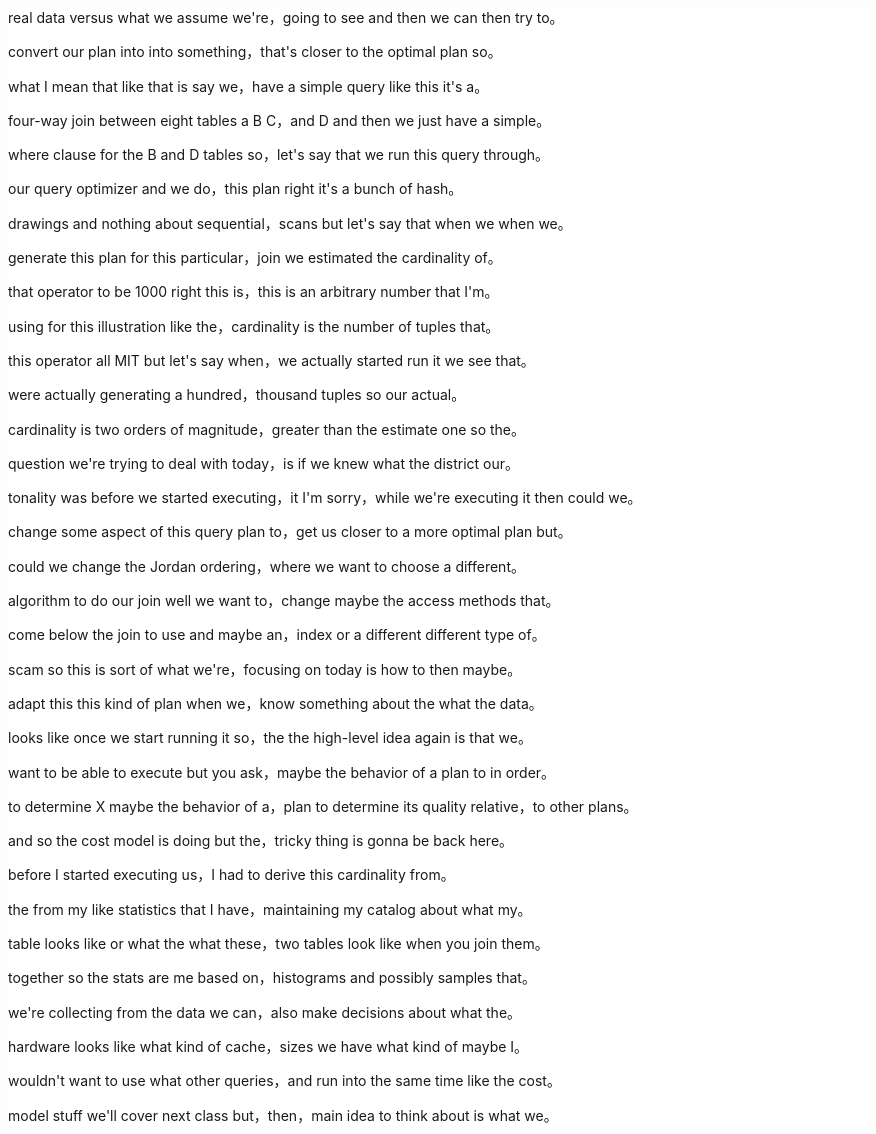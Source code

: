 real data versus what we assume we're，going to see and then we can then try to。

convert our plan into into something，that's closer to the optimal plan so。

what I mean that like that is say we，have a simple query like this it's a。

four-way join between eight tables a B C，and D and then we just have a simple。

where clause for the B and D tables so，let's say that we run this query through。

our query optimizer and we do，this plan right it's a bunch of hash。

drawings and nothing about sequential，scans but let's say that when we when we。

generate this plan for this particular，join we estimated the cardinality of。

that operator to be 1000 right this is，this is an arbitrary number that I'm。

using for this illustration like the，cardinality is the number of tuples that。

this operator all MIT but let's say when，we actually started run it we see that。

were actually generating a hundred，thousand tuples so our actual。

cardinality is two orders of magnitude，greater than the estimate one so the。

question we're trying to deal with today，is if we knew what the district our。

tonality was before we started executing，it I'm sorry，while we're executing it then could we。

change some aspect of this query plan to，get us closer to a more optimal plan but。

could we change the Jordan ordering，where we want to choose a different。

algorithm to do our join well we want to，change maybe the access methods that。

come below the join to use and maybe an，index or a different different type of。

scam so this is sort of what we're，focusing on today is how to then maybe。

adapt this this kind of plan when we，know something about the what the data。

looks like once we start running it so，the the high-level idea again is that we。

want to be able to execute but you ask，maybe the behavior of a plan to in order。

to determine X maybe the behavior of a，plan to determine its quality relative，to other plans。

and so the cost model is doing but the，tricky thing is gonna be back here。

before I started executing us，I had to derive this cardinality from。

the from my like statistics that I have，maintaining my catalog about what my。

table looks like or what the what these，two tables look like when you join them。

together so the stats are me based on，histograms and possibly samples that。

we're collecting from the data we can，also make decisions about what the。

hardware looks like what kind of cache，sizes we have what kind of maybe I。

wouldn't want to use what other queries，and run into the same time like the cost。

model stuff we'll cover next class but，then，main idea to think about is what we。
